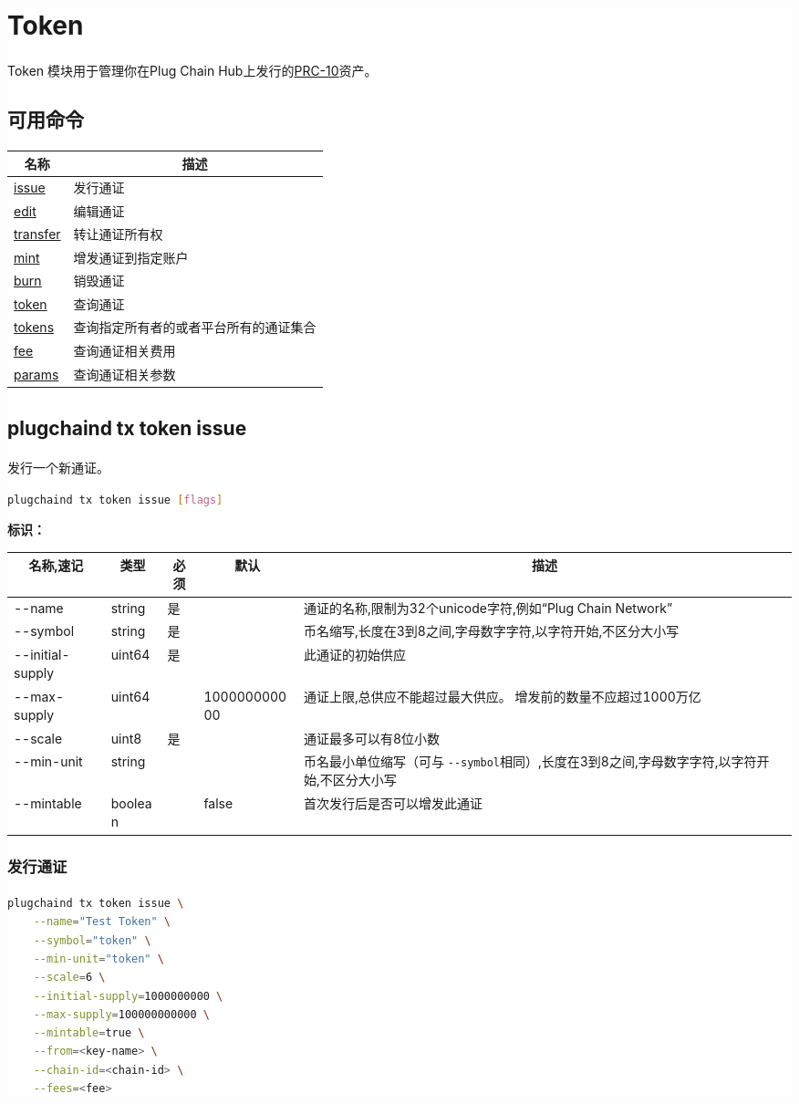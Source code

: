 # Token

Token 模块用于管理你在Plug Chain Hub上发行的[PRC-10](../concepts/token.md#prc-10)资产。

## 可用命令

| 名称                                       | 描述                     |
| ------------------------------------------ | ------------------------ |
| [issue](#plugchaind-tx-token-issue)              | 发行通证                 |
| [edit](#plugchaind-tx-token-edit)                | 编辑通证                 |
| [transfer](#plugchaind-tx-token-transfer)        | 转让通证所有权           |
| [mint](#plugchaind-tx-token-mint)                | 增发通证到指定账户       |
| [burn](#plugchaind-tx-token-burn)                | 销毁通证                 |
| [token](#plugchaind-query-token-token)           | 查询通证                 |
| [tokens](#plugchaind-query-token-tokens)         | 查询指定所有者的或者平台所有的通证集合 |
| [fee](#plugchaind-query-token-fee)               | 查询通证相关费用         |
| [params](#plugchaind-query-token-params)         | 查询通证相关参数         |

## plugchaind tx token issue

发行一个新通证。

```bash
plugchaind tx token issue [flags]
```

**标识：**

| 名称,速记       | 类型    | 必须 | 默认          | 描述                                                               |
| ---------------- | ------- | ---- | ------------- | ------------------------------------------------------------------ |
| --name           | string  | 是   |               | 通证的名称,限制为32个unicode字符,例如“Plug Chain Network”              |
| --symbol         | string  | 是   |               | 币名缩写,长度在3到8之间,字母数字字符,以字符开始,不区分大小写 |
| --initial-supply | uint64  | 是   |               | 此通证的初始供应                    |
| --max-supply     | uint64  |      | 100000000000 | 通证上限,总供应不能超过最大供应。 增发前的数量不应超过1000万亿       |
| --scale          | uint8   | 是   |               | 通证最多可以有8位小数                                             |
| --min-unit       | string  |      |               | 币名最小单位缩写（可与 `--symbol`相同）,长度在3到8之间,字母数字字符,以字符开始,不区分大小写 |
| --mintable       | boolean |      | false         | 首次发行后是否可以增发此通证                                       |

### 发行通证

```bash
plugchaind tx token issue \
    --name="Test Token" \
    --symbol="token" \
    --min-unit="token" \
    --scale=6 \
    --initial-supply=1000000000 \
    --max-supply=100000000000 \
    --mintable=true \
    --from=<key-name> \
    --chain-id=<chain-id> \
    --fees=<fee>
```
